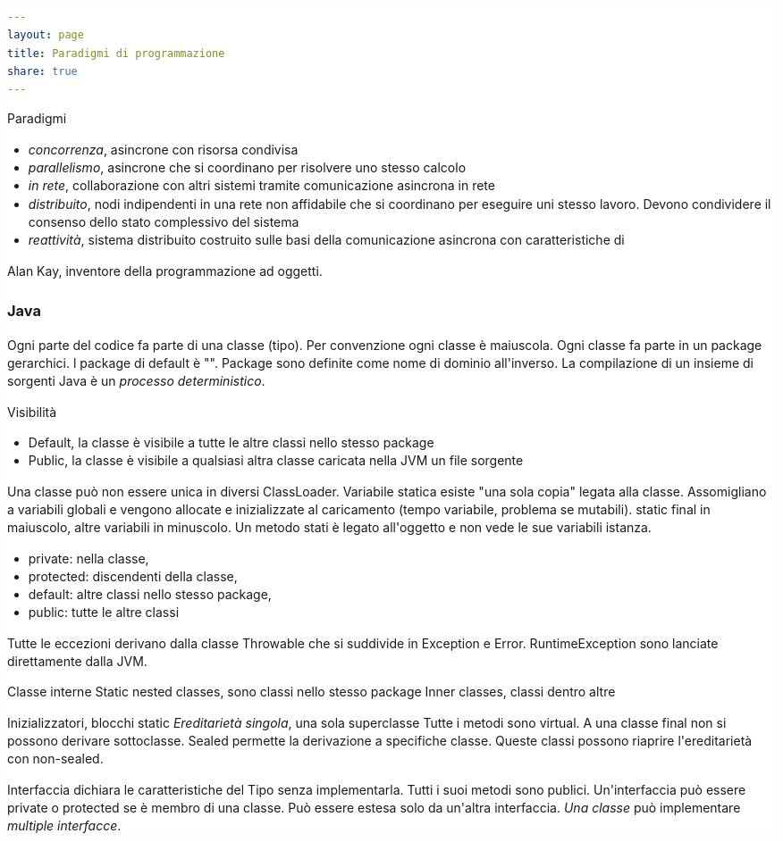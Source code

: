 ```yaml
---
layout: page
title: Paradigmi di programmazione
share: true
---
```

Paradigmi
- *concorrenza*, asincrone con risorsa condivisa
- *parallelismo*, asincrone che si coordinano per risolvere uno stesso calcolo
- *in rete*, collaborazione con altri sistemi tramite comunicazione asincrona in rete
- *distribuito*, nodi indipendenti in una rete non affidabile che si coordinano per eseguire uni stesso lavoro. Devono condividere il consenso dello stato complessivo del sistema
- *reattività*, sistema distribuito costruito sulle basi della comunicazione asincrona con caratteristiche di

Alan Kay, inventore della programmazione ad oggetti.

### Java
Ogni parte del codice fa parte di una classe (tipo). 
Per convenzione ogni classe è maiuscola. Ogni classe fa parte in un package gerarchici. l package di default è "". Package sono definite come nome di dominio all'inverso. 
La compilazione di un insieme di sorgenti Java è un *processo deterministico*. 

Visibilità 
- Default, la classe è visibile a tutte le altre classi nello stesso package
- Public, la classe è visibile a qualsiasi altra classe caricata nella JVM
  un file sorgente 

Una classe può non essere unica in diversi ClassLoader.
Variabile statica esiste "una sola copia" legata alla classe. Assomigliano a variabili globali e vengono allocate e inizializzate al caricamento (tempo variabile, problema se mutabili).
static final in maiuscolo, altre variabili in minuscolo.
Un metodo stati è legato all'oggetto e non vede le sue variabili istanza. 
- private: nella classe, 
- protected: discendenti della classe, 
- default: altre classi nello stesso package, 
- public: tutte le altre classi

Tutte le eccezioni derivano dalla classe Throwable che si suddivide in Exception e Error. 
RuntimeException sono lanciate direttamente dalla JVM.

Classe interne
Static nested classes, sono classi nello stesso package
Inner classes, classi dentro altre

Inizializzatori, blocchi static
*Ereditarietà singola*, una sola superclasse
Tutte i metodi sono virtual. A una classe final non si possono derivare sottoclasse. Sealed permette la derivazione a specifiche classe. Queste classi possono riaprire l'ereditarietà con non-sealed.

Interfaccia dichiara le caratteristiche del Tipo senza implementarla. Tutti i suoi metodi sono publici.
Un'interfaccia può essere private o protected se è membro di una classe.
Può essere estesa solo da un'altra interfaccia.
*Una classe* può implementare *multiple interfacce*.
